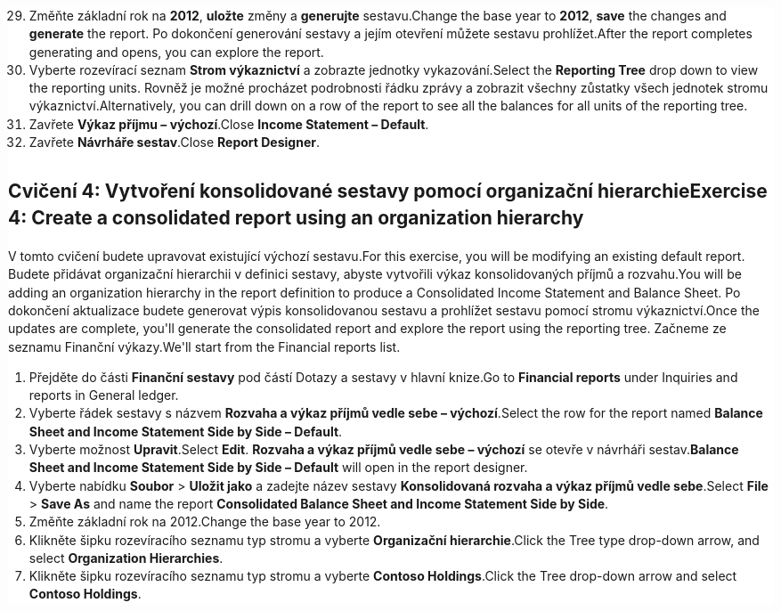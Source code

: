 29. <span data-ttu-id="916c2-247">Změňte základní rok na **2012**, **uložte** změny a **generujte** sestavu.</span><span class="sxs-lookup"><span data-stu-id="916c2-247">Change the base year to **2012**, **save** the changes and **generate** the report.</span></span> <span data-ttu-id="916c2-248">Po dokončení generování sestavy a jejím otevření můžete sestavu prohlížet.</span><span class="sxs-lookup"><span data-stu-id="916c2-248">After the report completes generating and opens, you can explore the report.</span></span>
30. <span data-ttu-id="916c2-249">Vyberte rozevírací seznam **Strom výkaznictví** a zobrazte jednotky vykazování.</span><span class="sxs-lookup"><span data-stu-id="916c2-249">Select the **Reporting Tree** drop down to view the reporting units.</span></span> <span data-ttu-id="916c2-250">Rovněž je možné procházet podrobnosti řádku zprávy a zobrazit všechny zůstatky všech jednotek stromu výkaznictví.</span><span class="sxs-lookup"><span data-stu-id="916c2-250">Alternatively, you can drill down on a row of the report to see all the balances for all units of the reporting tree.</span></span>
31. <span data-ttu-id="916c2-251">Zavřete **Výkaz příjmu – výchozí**.</span><span class="sxs-lookup"><span data-stu-id="916c2-251">Close **Income Statement – Default**.</span></span>
32. <span data-ttu-id="916c2-252">Zavřete **Návrháře sestav**.</span><span class="sxs-lookup"><span data-stu-id="916c2-252">Close **Report Designer**.</span></span>

## <a name="exercise-4-create-a-consolidated-report-using-an-organization-hierarchy"></a><span data-ttu-id="916c2-253">Cvičení 4: Vytvoření konsolidované sestavy pomocí organizační hierarchie</span><span class="sxs-lookup"><span data-stu-id="916c2-253">Exercise 4: Create a consolidated report using an organization hierarchy</span></span>
<span data-ttu-id="916c2-254">V tomto cvičení budete upravovat existující výchozí sestavu.</span><span class="sxs-lookup"><span data-stu-id="916c2-254">For this exercise, you will be modifying an existing default report.</span></span> <span data-ttu-id="916c2-255">Budete přidávat organizační hierarchii v definici sestavy, abyste vytvořili výkaz konsolidovaných příjmů a rozvahu.</span><span class="sxs-lookup"><span data-stu-id="916c2-255">You will be adding an organization hierarchy in the report definition to produce a Consolidated Income Statement and Balance Sheet.</span></span> <span data-ttu-id="916c2-256">Po dokončení aktualizace budete generovat výpis konsolidovanou sestavu a prohlížet sestavu pomocí stromu výkaznictví.</span><span class="sxs-lookup"><span data-stu-id="916c2-256">Once the updates are complete, you'll generate the consolidated report and explore the report using the reporting tree.</span></span> <span data-ttu-id="916c2-257">Začneme ze seznamu Finanční výkazy.</span><span class="sxs-lookup"><span data-stu-id="916c2-257">We'll start from the Financial reports list.</span></span>

1. <span data-ttu-id="916c2-258">Přejděte do části **Finanční sestavy** pod částí Dotazy a sestavy v hlavní knize.</span><span class="sxs-lookup"><span data-stu-id="916c2-258">Go to **Financial reports** under Inquiries and reports in General ledger.</span></span>
2. <span data-ttu-id="916c2-259">Vyberte řádek sestavy s názvem **Rozvaha a výkaz příjmů vedle sebe – výchozí**.</span><span class="sxs-lookup"><span data-stu-id="916c2-259">Select the row for the report named **Balance Sheet and Income Statement Side by Side – Default**.</span></span>
3. <span data-ttu-id="916c2-260">Vyberte možnost **Upravit**.</span><span class="sxs-lookup"><span data-stu-id="916c2-260">Select **Edit**.</span></span> <span data-ttu-id="916c2-261">**Rozvaha a výkaz příjmů vedle sebe – výchozí** se otevře v návrháři sestav.</span><span class="sxs-lookup"><span data-stu-id="916c2-261">**Balance Sheet and Income Statement Side by Side – Default** will open in the report designer.</span></span>
4. <span data-ttu-id="916c2-262">Vyberte nabídku **Soubor** &gt; **Uložit jako** a zadejte název sestavy **Konsolidovaná rozvaha a výkaz příjmů vedle sebe**.</span><span class="sxs-lookup"><span data-stu-id="916c2-262">Select **File** &gt; **Save As** and name the report **Consolidated Balance Sheet and Income Statement Side by Side**.</span></span>
5. <span data-ttu-id="916c2-263">Změňte základní rok na 2012.</span><span class="sxs-lookup"><span data-stu-id="916c2-263">Change the base year to 2012.</span></span>
6. <span data-ttu-id="916c2-264">Klikněte šipku rozevíracího seznamu typ stromu a vyberte **Organizační hierarchie**.</span><span class="sxs-lookup"><span data-stu-id="916c2-264">Click the Tree type drop-down arrow, and select **Organization Hierarchies**.</span></span>
7. <span data-ttu-id="916c2-265">Klikněte šipku rozevíracího seznamu typ stromu a vyberte **Contoso Holdings**.</span><span class="sxs-lookup"><span data-stu-id="916c2-265">Click the Tree drop-down arrow and select **Contoso Holdings**.</span></span>